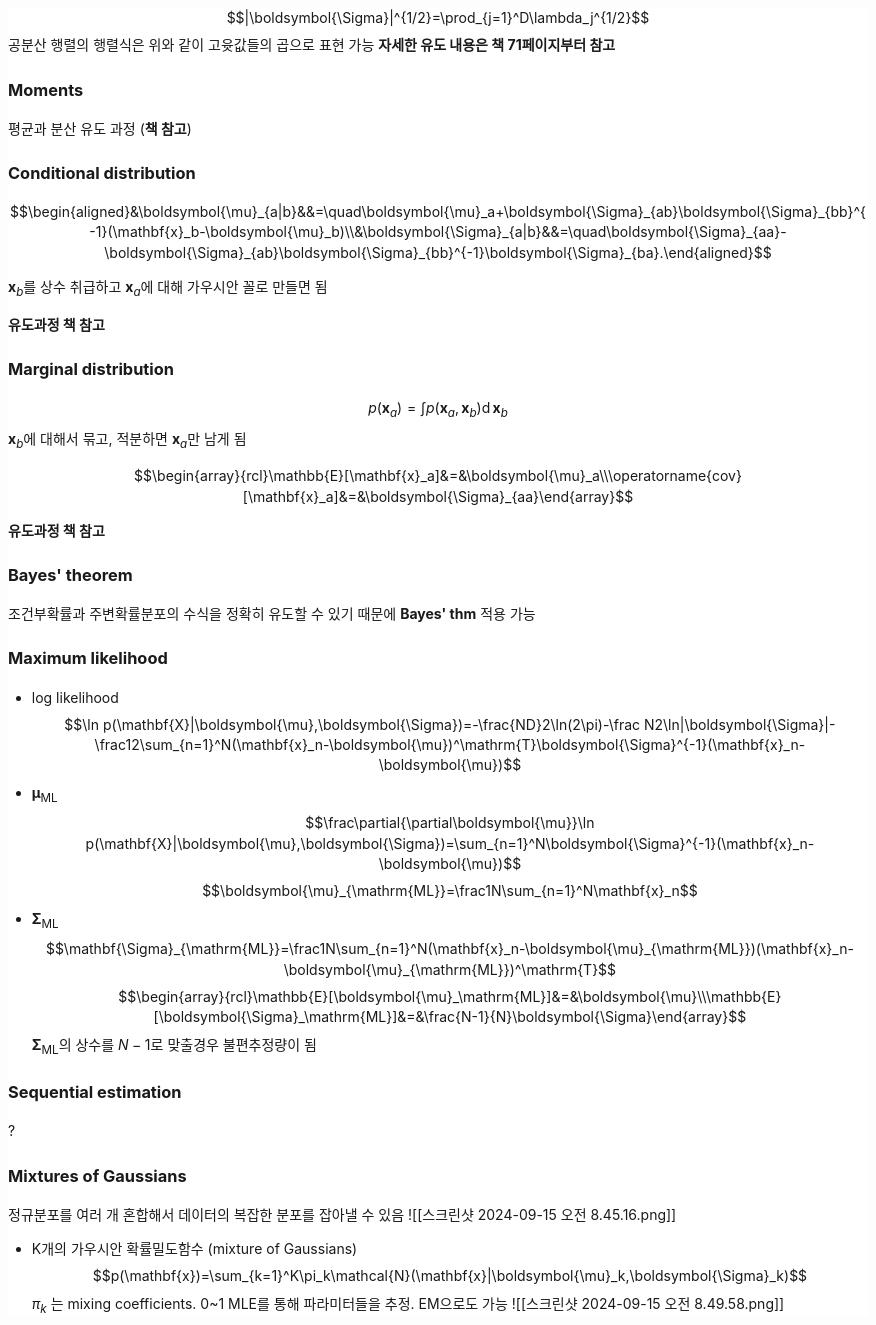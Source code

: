 $$|\boldsymbol{\Sigma}|^{1/2}=\prod_{j=1}^D\lambda_j^{1/2}$$
공분산 행렬의 행렬식은 위와 같이 고윳값들의 곱으로 표현 가능
**자세한 유도 내용은 책 71페이지부터 참고**

### Moments
평균과 분산 유도 과정 (**책 참고**)
### Conditional distribution
$$\begin{aligned}&\boldsymbol{\mu}_{a|b}&&=\quad\boldsymbol{\mu}_a+\boldsymbol{\Sigma}_{ab}\boldsymbol{\Sigma}_{bb}^{-1}(\mathbf{x}_b-\boldsymbol{\mu}_b)\\&\boldsymbol{\Sigma}_{a|b}&&=\quad\boldsymbol{\Sigma}_{aa}-\boldsymbol{\Sigma}_{ab}\boldsymbol{\Sigma}_{bb}^{-1}\boldsymbol{\Sigma}_{ba}.\end{aligned}$$

$\mathbf{x}_b$를 상수 취급하고 $\mathbf{x}_a$에 대해 가우시안 꼴로 만들면 됨

**유도과정 책 참고**

### Marginal distribution
$$p(\mathbf{x}_a)=\int p(\mathbf{x}_a,\mathbf{x}_b)\operatorname{d}\mathbf{x}_b$$
$\mathbf{x}_b$에 대해서 묶고, 적분하면 $\mathbf{x}_a$만 남게 됨

$$\begin{array}{rcl}\mathbb{E}[\mathbf{x}_a]&=&\boldsymbol{\mu}_a\\\operatorname{cov}[\mathbf{x}_a]&=&\boldsymbol{\Sigma}_{aa}\end{array}$$

**유도과정 책 참고**
### Bayes' theorem
조건부확률과 주변확률분포의 수식을 정확히 유도할 수 있기 때문에 **Bayes' thm** 적용 가능
### Maximum likelihood
- log likelihood
$$\ln p(\mathbf{X}|\boldsymbol{\mu},\boldsymbol{\Sigma})=-\frac{ND}2\ln(2\pi)-\frac N2\ln|\boldsymbol{\Sigma}|-\frac12\sum_{n=1}^N(\mathbf{x}_n-\boldsymbol{\mu})^\mathrm{T}\boldsymbol{\Sigma}^{-1}(\mathbf{x}_n-\boldsymbol{\mu})$$
- $\boldsymbol{\mu}_{\mathrm{ML}}$
$$\frac\partial{\partial\boldsymbol{\mu}}\ln p(\mathbf{X}|\boldsymbol{\mu},\boldsymbol{\Sigma})=\sum_{n=1}^N\boldsymbol{\Sigma}^{-1}(\mathbf{x}_n-\boldsymbol{\mu})$$
$$\boldsymbol{\mu}_{\mathrm{ML}}=\frac1N\sum_{n=1}^N\mathbf{x}_n$$
- $\mathbf{\Sigma}_{\mathrm{ML}}$ 
$$\mathbf{\Sigma}_{\mathrm{ML}}=\frac1N\sum_{n=1}^N(\mathbf{x}_n-\boldsymbol{\mu}_{\mathrm{ML}})(\mathbf{x}_n-\boldsymbol{\mu}_{\mathrm{ML}})^\mathrm{T}$$
$$\begin{array}{rcl}\mathbb{E}[\boldsymbol{\mu}_\mathrm{ML}]&=&\boldsymbol{\mu}\\\mathbb{E}[\boldsymbol{\Sigma}_\mathrm{ML}]&=&\frac{N-1}{N}\boldsymbol{\Sigma}\end{array}$$
$\mathbf{\Sigma}_{\mathrm{ML}}$의 상수를 $N-1$로 맞출경우 불편추정량이 됨

### Sequential estimation
?
### Mixtures of Gaussians
정규분포를 여러 개 혼합해서 데이터의 복잡한 분포를 잡아낼 수 있음
![[스크린샷 2024-09-15 오전 8.45.16.png]]

- K개의 가우시안 확률밀도함수 (mixture of Gaussians)
$$p(\mathbf{x})=\sum_{k=1}^K\pi_k\mathcal{N}(\mathbf{x}|\boldsymbol{\mu}_k,\boldsymbol{\Sigma}_k)$$
$\pi_k$ 는 mixing coefficients. 0~1
MLE를 통해 파라미터들을 추정. EM으로도 가능
![[스크린샷 2024-09-15 오전 8.49.58.png]]
